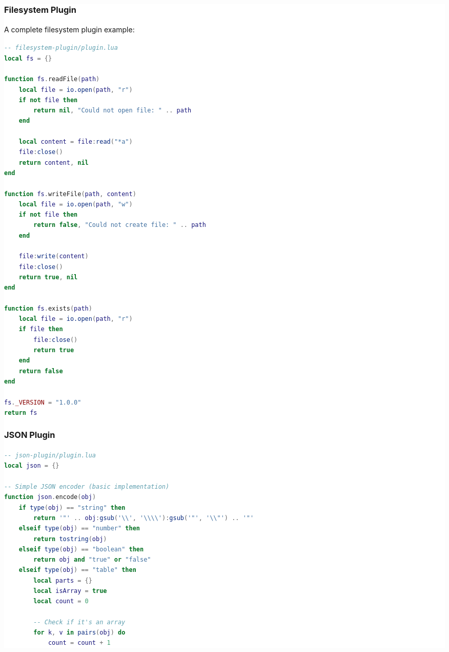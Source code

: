 ### Filesystem Plugin

A complete filesystem plugin example:

```lua
-- filesystem-plugin/plugin.lua
local fs = {}

function fs.readFile(path)
    local file = io.open(path, "r")
    if not file then
        return nil, "Could not open file: " .. path
    end
    
    local content = file:read("*a")
    file:close()
    return content, nil
end

function fs.writeFile(path, content)
    local file = io.open(path, "w")
    if not file then
        return false, "Could not create file: " .. path
    end
    
    file:write(content)
    file:close()
    return true, nil
end

function fs.exists(path)
    local file = io.open(path, "r")
    if file then
        file:close()
        return true
    end
    return false
end

fs._VERSION = "1.0.0"
return fs
```

### JSON Plugin

```lua
-- json-plugin/plugin.lua
local json = {}

-- Simple JSON encoder (basic implementation)
function json.encode(obj)
    if type(obj) == "string" then
        return '"' .. obj:gsub('\\', '\\\\'):gsub('"', '\\"') .. '"'
    elseif type(obj) == "number" then
        return tostring(obj)
    elseif type(obj) == "boolean" then
        return obj and "true" or "false"
    elseif type(obj) == "table" then
        local parts = {}
        local isArray = true
        local count = 0
        
        -- Check if it's an array
        for k, v in pairs(obj) do
            count = count + 1
```